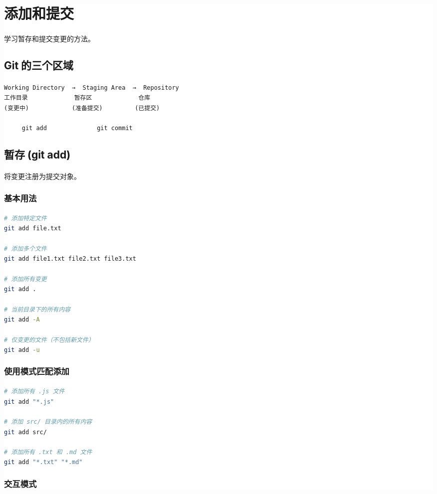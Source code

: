 # 添加和提交

学习暂存和提交变更的方法。

## Git 的三个区域

```
Working Directory  →  Staging Area  →  Repository
工作目录             暂存区             仓库
(变更中)            (准备提交)         (已提交)

     git add              git commit
```

## 暂存 (git add)

将变更注册为提交对象。

### 基本用法

```bash
# 添加特定文件
git add file.txt

# 添加多个文件
git add file1.txt file2.txt file3.txt

# 添加所有变更
git add .

# 当前目录下的所有内容
git add -A

# 仅变更的文件（不包括新文件）
git add -u
```

### 使用模式匹配添加

```bash
# 添加所有 .js 文件
git add "*.js"

# 添加 src/ 目录内的所有内容
git add src/

# 添加所有 .txt 和 .md 文件
git add "*.txt" "*.md"
```

### 交互模式
